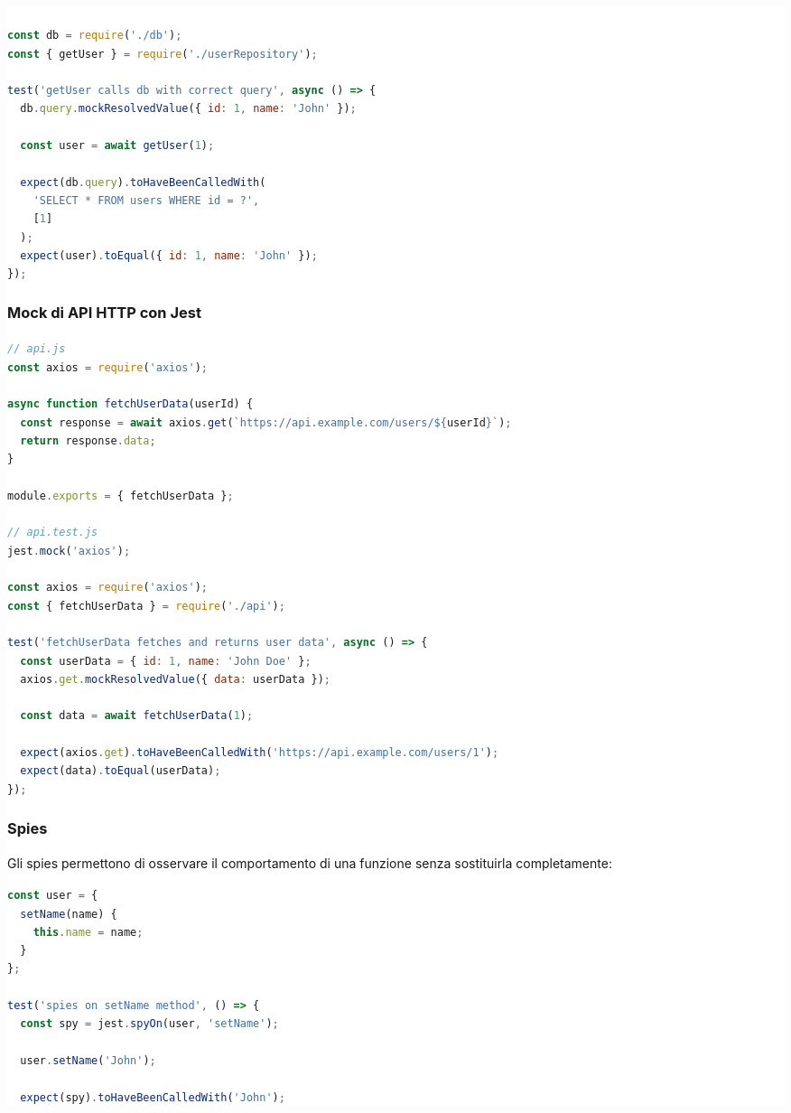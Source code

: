 ```javascript

const db = require('./db');
const { getUser } = require('./userRepository');

test('getUser calls db with correct query', async () => {
  db.query.mockResolvedValue({ id: 1, name: 'John' });
  
  const user = await getUser(1);
  
  expect(db.query).toHaveBeenCalledWith(
    'SELECT * FROM users WHERE id = ?',
    [1]
  );
  expect(user).toEqual({ id: 1, name: 'John' });
});
```

### Mock di API HTTP con Jest

```javascript
// api.js
const axios = require('axios');

async function fetchUserData(userId) {
  const response = await axios.get(`https://api.example.com/users/${userId}`);
  return response.data;
}

module.exports = { fetchUserData };

// api.test.js
jest.mock('axios');

const axios = require('axios');
const { fetchUserData } = require('./api');

test('fetchUserData fetches and returns user data', async () => {
  const userData = { id: 1, name: 'John Doe' };
  axios.get.mockResolvedValue({ data: userData });
  
  const data = await fetchUserData(1);
  
  expect(axios.get).toHaveBeenCalledWith('https://api.example.com/users/1');
  expect(data).toEqual(userData);
});
```

### Spies

Gli spies permettono di osservare il comportamento di una funzione senza sostituirla completamente:

```javascript
const user = {
  setName(name) {
    this.name = name;
  }
};

test('spies on setName method', () => {
  const spy = jest.spyOn(user, 'setName');
  
  user.setName('John');
  
  expect(spy).toHaveBeenCalledWith('John');
```